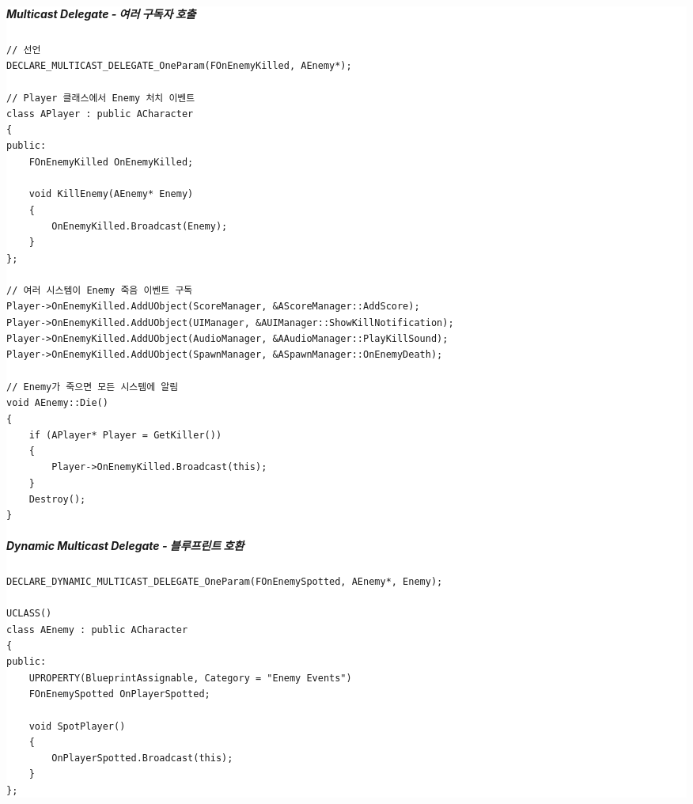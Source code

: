 
##### Multicast Delegate - 여러 구독자 호출

```
// 선언
DECLARE_MULTICAST_DELEGATE_OneParam(FOnEnemyKilled, AEnemy*);

// Player 클래스에서 Enemy 처치 이벤트
class APlayer : public ACharacter
{
public:
    FOnEnemyKilled OnEnemyKilled;
    
    void KillEnemy(AEnemy* Enemy)
    {
        OnEnemyKilled.Broadcast(Enemy);
    }
};

// 여러 시스템이 Enemy 죽음 이벤트 구독
Player->OnEnemyKilled.AddUObject(ScoreManager, &AScoreManager::AddScore);
Player->OnEnemyKilled.AddUObject(UIManager, &AUIManager::ShowKillNotification);
Player->OnEnemyKilled.AddUObject(AudioManager, &AAudioManager::PlayKillSound);
Player->OnEnemyKilled.AddUObject(SpawnManager, &ASpawnManager::OnEnemyDeath);

// Enemy가 죽으면 모든 시스템에 알림
void AEnemy::Die()
{
    if (APlayer* Player = GetKiller())
    {
        Player->OnEnemyKilled.Broadcast(this);
    }
    Destroy();
}
```


##### Dynamic Multicast Delegate - 블루프린트 호환

```
DECLARE_DYNAMIC_MULTICAST_DELEGATE_OneParam(FOnEnemySpotted, AEnemy*, Enemy);

UCLASS()
class AEnemy : public ACharacter
{
public:
    UPROPERTY(BlueprintAssignable, Category = "Enemy Events")
    FOnEnemySpotted OnPlayerSpotted;
    
    void SpotPlayer()
    {
        OnPlayerSpotted.Broadcast(this);
    }
};
```
